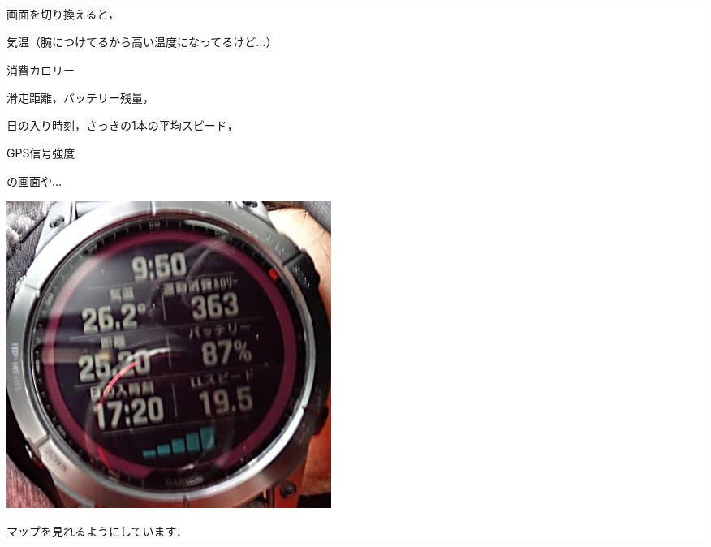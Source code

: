 





画面を切り換えると，


気温（腕につけてるから高い温度になってるけど…）


消費カロリー


滑走距離，バッテリー残量，


日の入り時刻，さっきの1本の平均スピード，


GPS信号強度


の画面や…




![909a695861dccdaab03ee29010fec17f.jpg](images/909a695861dccdaab03ee29010fec17f.jpg)







マップを見れるようにしています．



